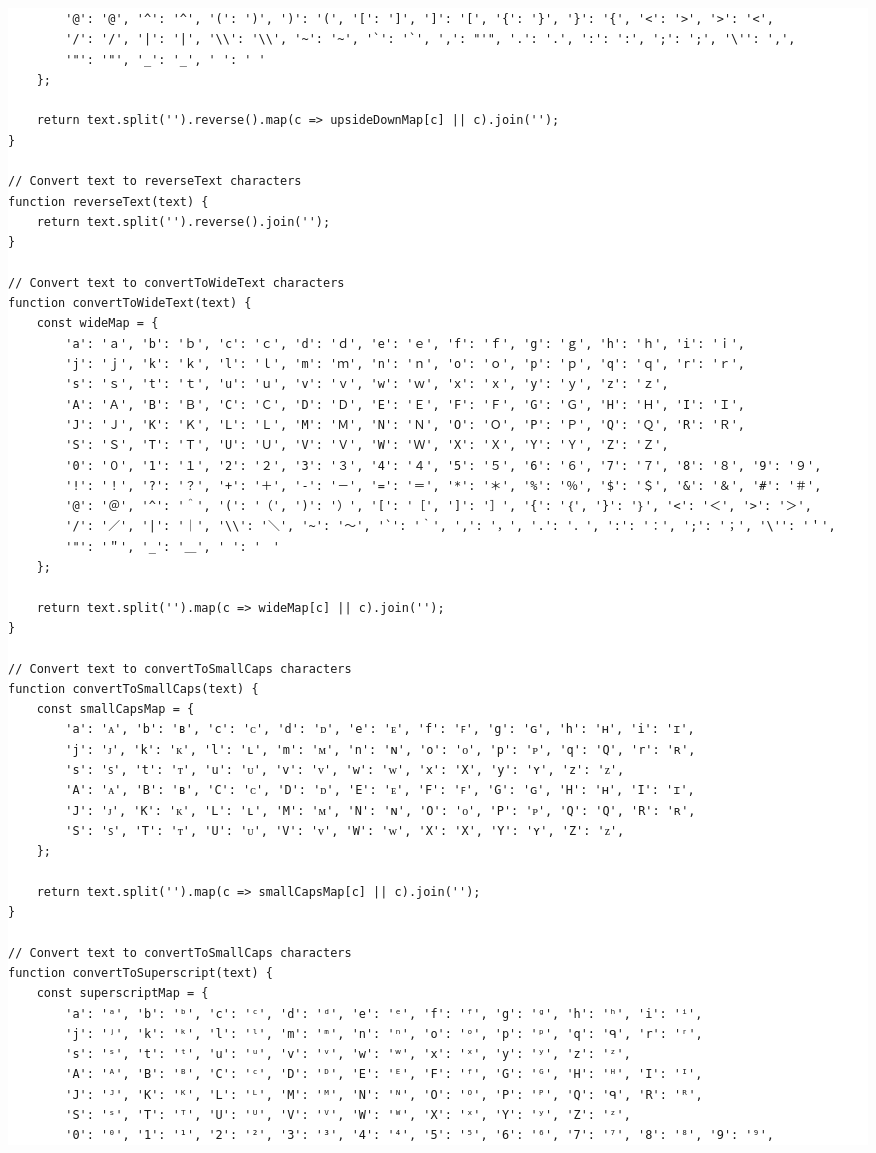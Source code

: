 ```
        '@': '@', '^': '^', '(': ')', ')': '(', '[': ']', ']': '[', '{': '}', '}': '{', '<': '>', '>': '<',
        '/': '/', '|': '|', '\\': '\\', '~': '~', '`': '`', ',': "'", '.': '.', ':': ':', ';': ';', '\'': ',',
        '"': '"', '_': '_', ' ': ' '
    };

    return text.split('').reverse().map(c => upsideDownMap[c] || c).join('');
}

// Convert text to reverseText characters
function reverseText(text) {
    return text.split('').reverse().join('');
}
  
// Convert text to convertToWideText characters
function convertToWideText(text) {
    const wideMap = {
        'a': 'ａ', 'b': 'ｂ', 'c': 'ｃ', 'd': 'ｄ', 'e': 'ｅ', 'f': 'ｆ', 'g': 'ｇ', 'h': 'ｈ', 'i': 'ｉ',
        'j': 'ｊ', 'k': 'ｋ', 'l': 'ｌ', 'm': 'ｍ', 'n': 'ｎ', 'o': 'ｏ', 'p': 'ｐ', 'q': 'ｑ', 'r': 'ｒ',
        's': 'ｓ', 't': 'ｔ', 'u': 'ｕ', 'v': 'ｖ', 'w': 'ｗ', 'x': 'ｘ', 'y': 'ｙ', 'z': 'ｚ',
        'A': 'Ａ', 'B': 'Ｂ', 'C': 'Ｃ', 'D': 'Ｄ', 'E': 'Ｅ', 'F': 'Ｆ', 'G': 'Ｇ', 'H': 'Ｈ', 'I': 'Ｉ',
        'J': 'Ｊ', 'K': 'Ｋ', 'L': 'Ｌ', 'M': 'Ｍ', 'N': 'Ｎ', 'O': 'Ｏ', 'P': 'Ｐ', 'Q': 'Ｑ', 'R': 'Ｒ',
        'S': 'Ｓ', 'T': 'Ｔ', 'U': 'Ｕ', 'V': 'Ｖ', 'W': 'Ｗ', 'X': 'Ｘ', 'Y': 'Ｙ', 'Z': 'Ｚ',
        '0': '０', '1': '１', '2': '２', '3': '３', '4': '４', '5': '５', '6': '６', '7': '７', '8': '８', '9': '９',
        '!': '！', '?': '？', '+': '＋', '-': '－', '=': '＝', '*': '＊', '%': '％', '$': '＄', '&': '＆', '#': '＃',
        '@': '＠', '^': '＾', '(': '（', ')': '）', '[': '［', ']': '］', '{': '｛', '}': '｝', '<': '＜', '>': '＞',
        '/': '／', '|': '｜', '\\': '＼', '~': '～', '`': '｀', ',': '，', '.': '．', ':': '：', ';': '；', '\'': '＇',
        '"': '＂', '_': '＿', ' ': '　'
    };

    return text.split('').map(c => wideMap[c] || c).join('');
}
  
// Convert text to convertToSmallCaps characters
function convertToSmallCaps(text) {
    const smallCapsMap = {
        'a': 'ᴀ', 'b': 'ʙ', 'c': 'ᴄ', 'd': 'ᴅ', 'e': 'ᴇ', 'f': 'ꜰ', 'g': 'ɢ', 'h': 'ʜ', 'i': 'ɪ',
        'j': 'ᴊ', 'k': 'ᴋ', 'l': 'ʟ', 'm': 'ᴍ', 'n': 'ɴ', 'o': 'ᴏ', 'p': 'ᴘ', 'q': 'Q', 'r': 'ʀ',
        's': 'ꜱ', 't': 'ᴛ', 'u': 'ᴜ', 'v': 'ᴠ', 'w': 'ᴡ', 'x': 'X', 'y': 'ʏ', 'z': 'ᴢ',
        'A': 'ᴀ', 'B': 'ʙ', 'C': 'ᴄ', 'D': 'ᴅ', 'E': 'ᴇ', 'F': 'ꜰ', 'G': 'ɢ', 'H': 'ʜ', 'I': 'ɪ',
        'J': 'ᴊ', 'K': 'ᴋ', 'L': 'ʟ', 'M': 'ᴍ', 'N': 'ɴ', 'O': 'ᴏ', 'P': 'ᴘ', 'Q': 'Q', 'R': 'ʀ',
        'S': 'ꜱ', 'T': 'ᴛ', 'U': 'ᴜ', 'V': 'ᴠ', 'W': 'ᴡ', 'X': 'X', 'Y': 'ʏ', 'Z': 'ᴢ',
    };

    return text.split('').map(c => smallCapsMap[c] || c).join('');
}
  
// Convert text to convertToSmallCaps characters
function convertToSuperscript(text) {
    const superscriptMap = {
        'a': 'ᵃ', 'b': 'ᵇ', 'c': 'ᶜ', 'd': 'ᵈ', 'e': 'ᵉ', 'f': 'ᶠ', 'g': 'ᵍ', 'h': 'ʰ', 'i': 'ⁱ',
        'j': 'ʲ', 'k': 'ᵏ', 'l': 'ˡ', 'm': 'ᵐ', 'n': 'ⁿ', 'o': 'ᵒ', 'p': 'ᵖ', 'q': 'ᑫ', 'r': 'ʳ',
        's': 'ˢ', 't': 'ᵗ', 'u': 'ᵘ', 'v': 'ᵛ', 'w': 'ʷ', 'x': 'ˣ', 'y': 'ʸ', 'z': 'ᶻ',
        'A': 'ᴬ', 'B': 'ᴮ', 'C': 'ᶜ', 'D': 'ᴰ', 'E': 'ᴱ', 'F': 'ᶠ', 'G': 'ᴳ', 'H': 'ᴴ', 'I': 'ᴵ',
        'J': 'ᴶ', 'K': 'ᴷ', 'L': 'ᴸ', 'M': 'ᴹ', 'N': 'ᴺ', 'O': 'ᴼ', 'P': 'ᴾ', 'Q': 'ᑫ', 'R': 'ᴿ',
        'S': 'ˢ', 'T': 'ᵀ', 'U': 'ᵁ', 'V': 'ⱽ', 'W': 'ᵂ', 'X': 'ˣ', 'Y': 'ʸ', 'Z': 'ᶻ',
        '0': '⁰', '1': '¹', '2': '²', '3': '³', '4': '⁴', '5': '⁵', '6': '⁶', '7': '⁷', '8': '⁸', '9': '⁹',
```